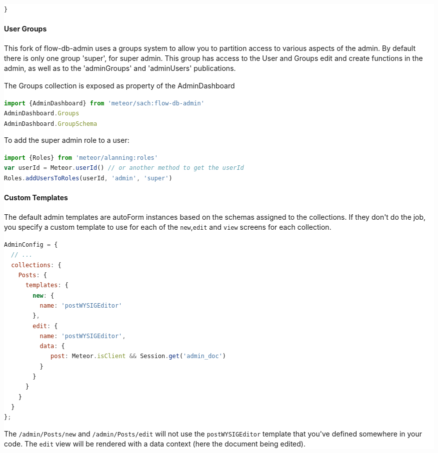 ```javascript
}
```

#### User Groups ####

This fork of flow-db-admin uses a groups system to allow you to partition access to various aspects of the admin. By default there is only one group 'super', for super admin. This group has access to the User and Groups edit and create functions in the admin, as well as to the 'adminGroups' and 'adminUsers' publications.

The Groups collection is exposed as property of the AdminDashboard

```JavaScript
import {AdminDashboard} from 'meteor/sach:flow-db-admin'
AdminDashboard.Groups
AdminDashboard.GroupSchema
```

To add the super admin role to a user:

```JavaScript
import {Roles} from 'meteor/alanning:roles'
var userId = Meteor.userId() // or another method to get the userId
Roles.addUsersToRoles(userId, 'admin', 'super')
```

#### Custom Templates ####
The default admin templates are autoForm instances based on the schemas assigned to the collections. If they don't do the job, you specify a custom template to use for each of the `new`,`edit` and `view` screens for each collection.
```javascript
AdminConfig = {
  // ...
  collections: {
    Posts: {
      templates: {
        new: {
          name: 'postWYSIGEditor'
        },
        edit: {
          name: 'postWYSIGEditor',
          data: {
             post: Meteor.isClient && Session.get('admin_doc')
          }
        }
      }
    }
  }
};
```
The `/admin/Posts/new` and `/admin/Posts/edit` will not use the `postWYSIGEditor` template that you've defined somewhere in your code. The `edit` view will be rendered with a data context (here the document being edited).
